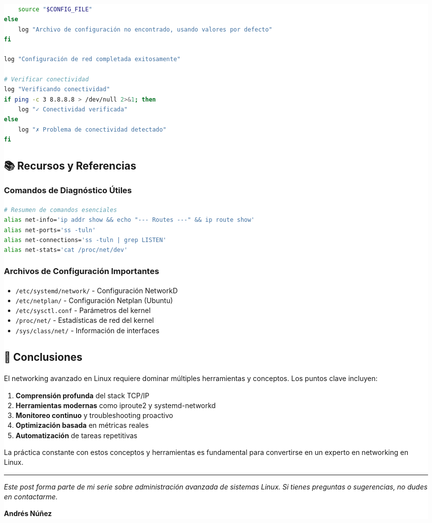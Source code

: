 ```bash
    source "$CONFIG_FILE"
else
    log "Archivo de configuración no encontrado, usando valores por defecto"
fi

log "Configuración de red completada exitosamente"

# Verificar conectividad
log "Verificando conectividad"
if ping -c 3 8.8.8.8 > /dev/null 2>&1; then
    log "✓ Conectividad verificada"
else
    log "✗ Problema de conectividad detectado"
fi
```

## 📚 Recursos y Referencias

### Comandos de Diagnóstico Útiles

```bash
# Resumen de comandos esenciales
alias net-info='ip addr show && echo "--- Routes ---" && ip route show'
alias net-ports='ss -tuln'
alias net-connections='ss -tuln | grep LISTEN'
alias net-stats='cat /proc/net/dev'
```

### Archivos de Configuración Importantes

- `/etc/systemd/network/` - Configuración NetworkD
- `/etc/netplan/` - Configuración Netplan (Ubuntu)
- `/etc/sysctl.conf` - Parámetros del kernel
- `/proc/net/` - Estadísticas de red del kernel
- `/sys/class/net/` - Información de interfaces

## 🎯 Conclusiones

El networking avanzado en Linux requiere dominar múltiples herramientas y conceptos. Los puntos clave incluyen:

1. **Comprensión profunda** del stack TCP/IP
2. **Herramientas modernas** como iproute2 y systemd-networkd
3. **Monitoreo continuo** y troubleshooting proactivo
4. **Optimización basada** en métricas reales
5. **Automatización** de tareas repetitivas

La práctica constante con estos conceptos y herramientas es fundamental para convertirse en un experto en networking en Linux.

---

*Este post forma parte de mi serie sobre administración avanzada de sistemas Linux. Si tienes preguntas o sugerencias, no dudes en contactarme.*

**Andrés Núñez**  